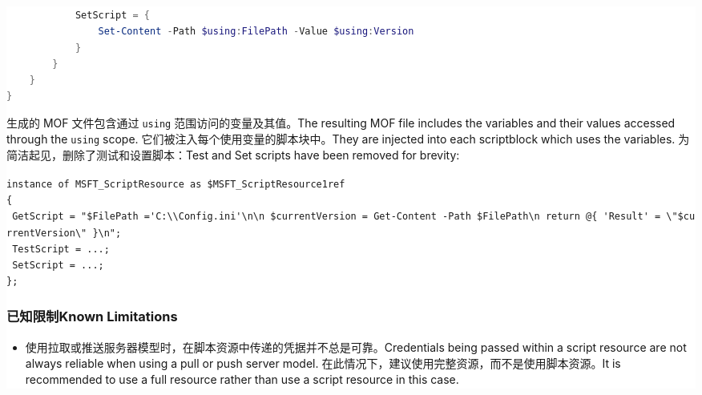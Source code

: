 ```powershell
            SetScript = {
                Set-Content -Path $using:FilePath -Value $using:Version
            }
        }
    }
}
```

<span data-ttu-id="6b862-161">生成的 MOF 文件包含通过 `using` 范围访问的变量及其值。</span><span class="sxs-lookup"><span data-stu-id="6b862-161">The resulting MOF file includes the variables and their values accessed through the `using` scope.</span></span>
<span data-ttu-id="6b862-162">它们被注入每个使用变量的脚本块中。</span><span class="sxs-lookup"><span data-stu-id="6b862-162">They are injected into each scriptblock which uses the variables.</span></span> <span data-ttu-id="6b862-163">为简洁起见，删除了测试和设置脚本：</span><span class="sxs-lookup"><span data-stu-id="6b862-163">Test and Set scripts have been removed for brevity:</span></span>

```Output
instance of MSFT_ScriptResource as $MSFT_ScriptResource1ref
{
 GetScript = "$FilePath ='C:\\Config.ini'\n\n $currentVersion = Get-Content -Path $FilePath\n return @{ 'Result' = \"$currentVersion\" }\n";
 TestScript = ...;
 SetScript = ...;
};
```

### <a name="known-limitations"></a><span data-ttu-id="6b862-164">已知限制</span><span class="sxs-lookup"><span data-stu-id="6b862-164">Known Limitations</span></span>

- <span data-ttu-id="6b862-165">使用拉取或推送服务器模型时，在脚本资源中传递的凭据并不总是可靠。</span><span class="sxs-lookup"><span data-stu-id="6b862-165">Credentials being passed within a script resource are not always reliable when using a pull or push server model.</span></span> <span data-ttu-id="6b862-166">在此情况下，建议使用完整资源，而不是使用脚本资源。</span><span class="sxs-lookup"><span data-stu-id="6b862-166">It is recommended to use a full resource rather than use a script resource in this case.</span></span>
